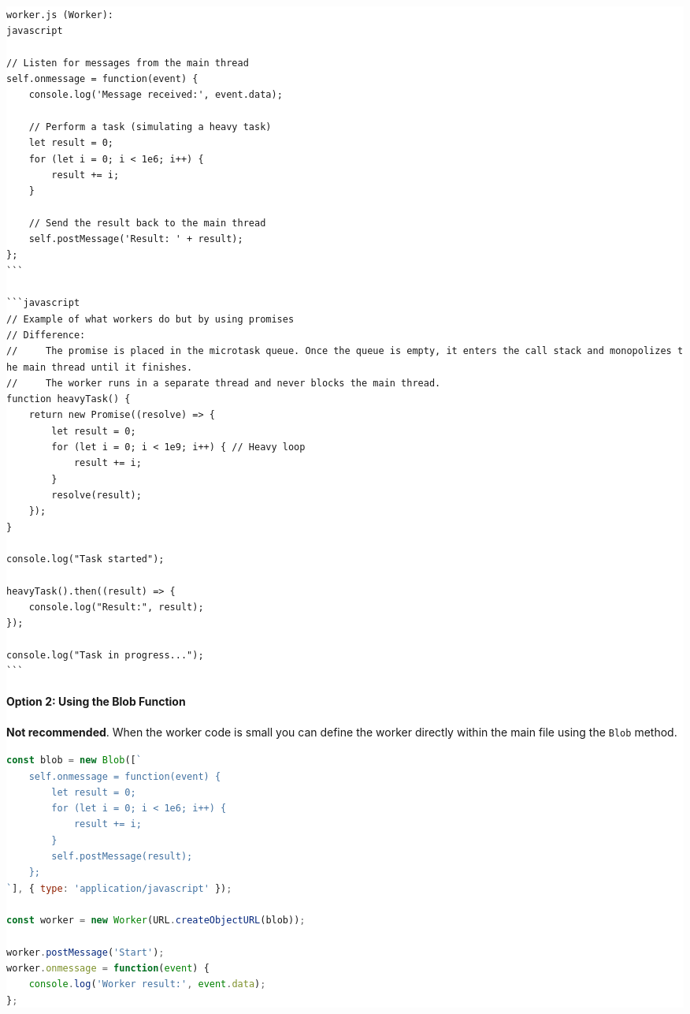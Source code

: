     worker.js (Worker):
    javascript

    // Listen for messages from the main thread
    self.onmessage = function(event) {
        console.log('Message received:', event.data);

        // Perform a task (simulating a heavy task)
        let result = 0;
        for (let i = 0; i < 1e6; i++) {
            result += i;
        }

        // Send the result back to the main thread
        self.postMessage('Result: ' + result);
    };
    ```

    ```javascript    
    // Example of what workers do but by using promises
    // Difference:
    //     The promise is placed in the microtask queue. Once the queue is empty, it enters the call stack and monopolizes the main thread until it finishes.
    //     The worker runs in a separate thread and never blocks the main thread.
    function heavyTask() {
        return new Promise((resolve) => {
            let result = 0;
            for (let i = 0; i < 1e9; i++) { // Heavy loop
                result += i;
            }
            resolve(result);
        });
    }

    console.log("Task started");

    heavyTask().then((result) => {
        console.log("Result:", result);
    });

    console.log("Task in progress...");
    ```

#### Option 2: Using the Blob Function
**Not recommended**. When the worker code is small you can define the worker directly within the main file using the `Blob` method. 

  ```javascript
  const blob = new Blob([`
      self.onmessage = function(event) {
          let result = 0;
          for (let i = 0; i < 1e6; i++) {
              result += i;
          }
          self.postMessage(result);
      };
  `], { type: 'application/javascript' });

  const worker = new Worker(URL.createObjectURL(blob));

  worker.postMessage('Start');
  worker.onmessage = function(event) {
      console.log('Worker result:', event.data);
  };
  ```
